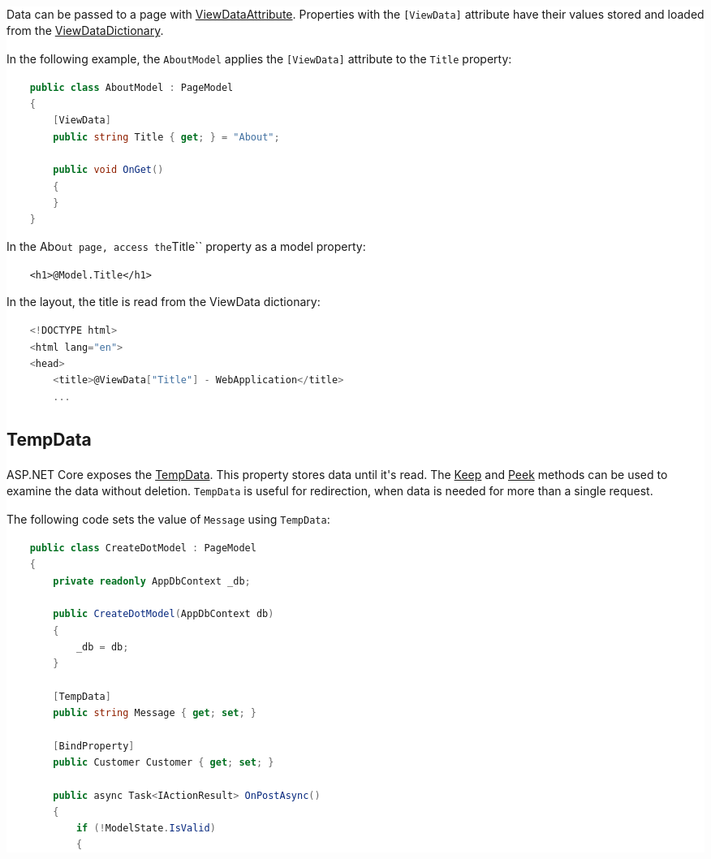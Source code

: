 Data can be passed to a page with [ViewDataAttribute](https://docs.microsoft.com/en-us/dotnet/api/microsoft.aspnetcore.mvc.viewdataattribute). Properties with the ``[ViewData]`` attribute have their values stored and loaded from the [ViewDataDictionary](https://docs.microsoft.com/en-us/dotnet/api/microsoft.aspnetcore.mvc.viewfeatures.viewdatadictionary).

In the following example, the ``AboutModel`` applies the ``[ViewData]`` attribute to the ``Title`` property:

```csharp
    public class AboutModel : PageModel
    {
        [ViewData]
        public string Title { get; } = "About";

        public void OnGet()
        {
        }
    }
```

In the Abo``ut page, access the``Title`` property as a model property:

```
    <h1>@Model.Title</h1>
```

In the layout, the title is read from the ViewData dictionary:

```csharp
    <!DOCTYPE html>
    <html lang="en">
    <head>
        <title>@ViewData["Title"] - WebApplication</title>
        ...
```

## TempData

ASP.NET Core exposes the [TempData](https://docs.microsoft.com/en-us/dotnet/api/microsoft.aspnetcore.mvc.controller.tempdata#microsoft-aspnetcore-mvc-controller-tempdata). This property stores data until it's read. The [Keep](https://docs.microsoft.com/en-us/dotnet/api/microsoft.aspnetcore.mvc.viewfeatures.tempdatadictionary.keep) and [Peek](https://docs.microsoft.com/en-us/dotnet/api/microsoft.aspnetcore.mvc.viewfeatures.tempdatadictionary.peek) methods can be used to examine the data without deletion. ``TempData`` is useful for redirection, when data is needed for more than a single request.

The following code sets the value of ``Message`` using ``TempData``:

```csharp
    public class CreateDotModel : PageModel
    {
        private readonly AppDbContext _db;

        public CreateDotModel(AppDbContext db)
        {
            _db = db;
        }

        [TempData]
        public string Message { get; set; }

        [BindProperty]
        public Customer Customer { get; set; }

        public async Task<IActionResult> OnPostAsync()
        {
            if (!ModelState.IsValid)
            {
```